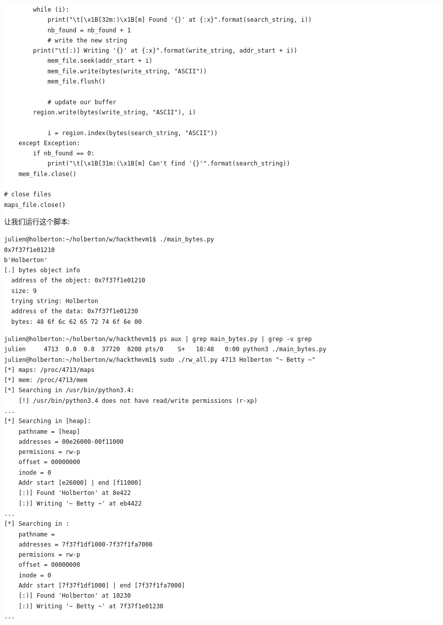 ```
        while (i):
            print("\t[\x1B[32m:)\x1B[m] Found '{}' at {:x}".format(search_string, i))
            nb_found = nb_found + 1
            # write the new string
        print("\t[:)] Writing '{}' at {:x}".format(write_string, addr_start + i))
            mem_file.seek(addr_start + i)
            mem_file.write(bytes(write_string, "ASCII"))
            mem_file.flush()

            # update our buffer
        region.write(bytes(write_string, "ASCII"), i)

            i = region.index(bytes(search_string, "ASCII"))
    except Exception:
        if nb_found == 0:
            print("\t[\x1B[31m:(\x1B[m] Can't find '{}'".format(search_string))
    mem_file.close()

# close files
maps_file.close()
```

让我们运行这个脚本:

```
julien@holberton:~/holberton/w/hackthevm1$ ./main_bytes.py 
0x7f37f1e01210
b'Holberton'
[.] bytes object info
  address of the object: 0x7f37f1e01210
  size: 9
  trying string: Holberton
  address of the data: 0x7f37f1e01230
  bytes: 48 6f 6c 62 65 72 74 6f 6e 00
```

```
julien@holberton:~/holberton/w/hackthevm1$ ps aux | grep main_bytes.py | grep -v grep
julien     4713  0.0  0.8  37720  8208 pts/0    S+   18:48   0:00 python3 ./main_bytes.py
julien@holberton:~/holberton/w/hackthevm1$ sudo ./rw_all.py 4713 Holberton "~ Betty ~"
[*] maps: /proc/4713/maps
[*] mem: /proc/4713/mem
[*] Searching in /usr/bin/python3.4:
    [!] /usr/bin/python3.4 does not have read/write permissions (r-xp)
...
[*] Searching in [heap]:
    pathname = [heap]
    addresses = 00e26000-00f11000
    permisions = rw-p
    offset = 00000000
    inode = 0
    Addr start [e26000] | end [f11000]
    [:)] Found 'Holberton' at 8e422
    [:)] Writing '~ Betty ~' at eb4422
...
[*] Searching in :
    pathname = 
    addresses = 7f37f1df1000-7f37f1fa7000
    permisions = rw-p
    offset = 00000000
    inode = 0
    Addr start [7f37f1df1000] | end [7f37f1fa7000]
    [:)] Found 'Holberton' at 10230
    [:)] Writing '~ Betty ~' at 7f37f1e01230
...
```